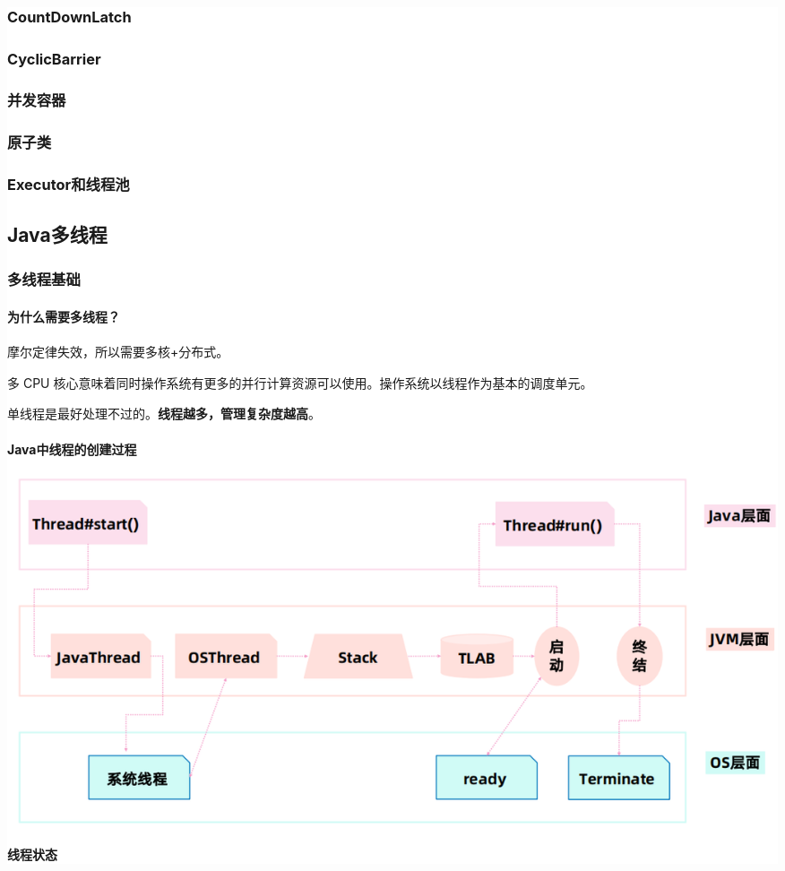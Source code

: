 ### CountDownLatch

### CyclicBarrier

### 并发容器

### 原子类

### Executor和线程池







## Java多线程

### 多线程基础

#### 为什么需要多线程？

摩尔定律失效，所以需要多核+分布式。

多 CPU 核心意味着同时操作系统有更多的并行计算资源可以使用。操作系统以线程作为基本的调度单元。

单线程是最好处理不过的。**线程越多，管理复杂度越高**。

#### Java中线程的创建过程

![image-20221227203041733](./images/Java%E5%B9%B6%E5%8F%91%E7%BC%96%E7%A8%8B/image-20221227203041733.png)

#### 线程状态
